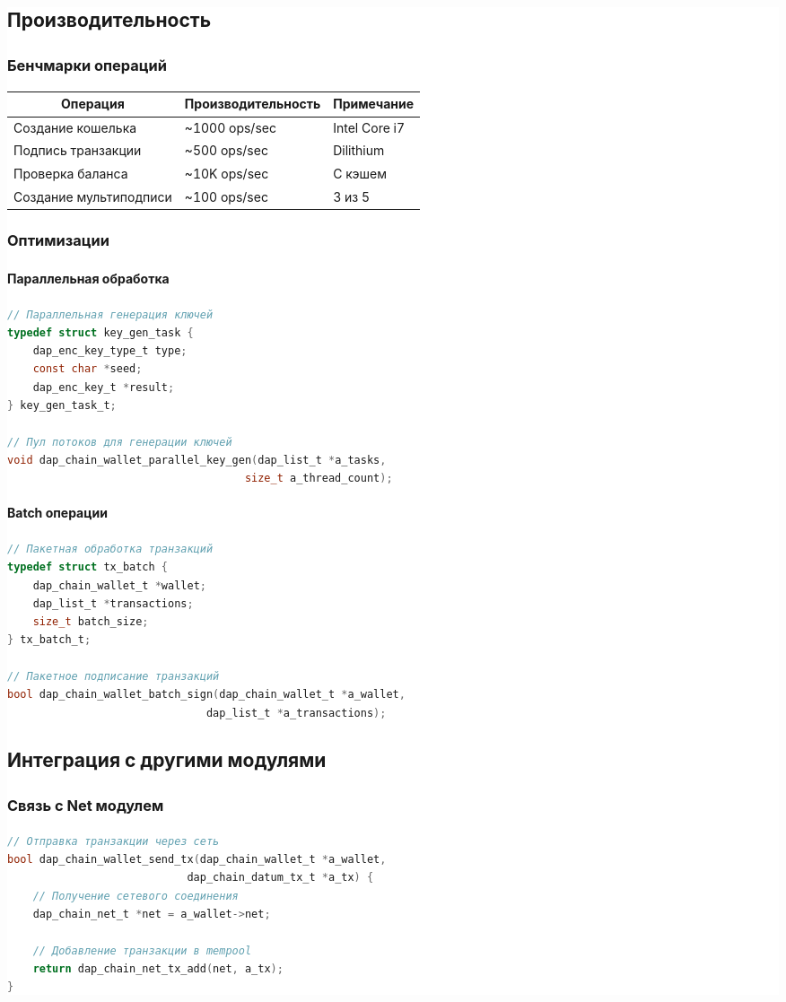 ## Производительность

### Бенчмарки операций

| Операция | Производительность | Примечание |
|----------|-------------------|------------|
| Создание кошелька | ~1000 ops/sec | Intel Core i7 |
| Подпись транзакции | ~500 ops/sec | Dilithium |
| Проверка баланса | ~10K ops/sec | С кэшем |
| Создание мультиподписи | ~100 ops/sec | 3 из 5 |

### Оптимизации

#### Параллельная обработка
```c
// Параллельная генерация ключей
typedef struct key_gen_task {
    dap_enc_key_type_t type;
    const char *seed;
    dap_enc_key_t *result;
} key_gen_task_t;

// Пул потоков для генерации ключей
void dap_chain_wallet_parallel_key_gen(dap_list_t *a_tasks,
                                     size_t a_thread_count);
```

#### Batch операции
```c
// Пакетная обработка транзакций
typedef struct tx_batch {
    dap_chain_wallet_t *wallet;
    dap_list_t *transactions;
    size_t batch_size;
} tx_batch_t;

// Пакетное подписание транзакций
bool dap_chain_wallet_batch_sign(dap_chain_wallet_t *a_wallet,
                               dap_list_t *a_transactions);
```

## Интеграция с другими модулями

### Связь с Net модулем

```c
// Отправка транзакции через сеть
bool dap_chain_wallet_send_tx(dap_chain_wallet_t *a_wallet,
                            dap_chain_datum_tx_t *a_tx) {
    // Получение сетевого соединения
    dap_chain_net_t *net = a_wallet->net;

    // Добавление транзакции в mempool
    return dap_chain_net_tx_add(net, a_tx);
}
```
